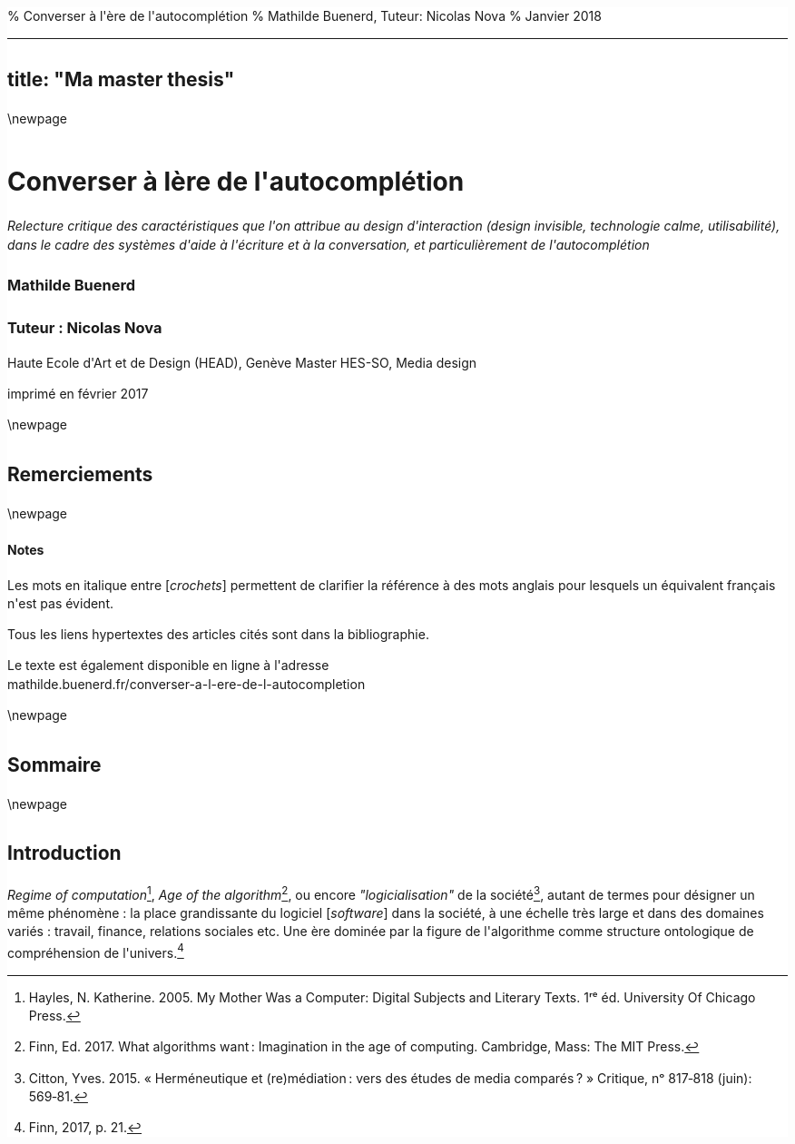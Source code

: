 % Converser à l'ère de l'autocomplétion
% Mathilde Buenerd, Tuteur: Nicolas Nova
% Janvier 2018

---
title: "Ma master thesis"
---

<link rel="stylesheet" href="style.css"></link>

\newpage

# Converser à lère de l'autocomplétion

_Relecture critique des caractéristiques que l'on attribue au design d'interaction (*design invisible*, *technologie calme*, *utilisabilité*), dans le cadre des systèmes d'aide à l'écriture et à la conversation, et particulièrement de l'autocomplétion_

### Mathilde Buenerd
### Tuteur : Nicolas Nova

Haute Ecole d'Art et de Design (HEAD), Genève
Master HES-SO, Media design

imprimé en février 2017

\newpage

## Remerciements

\newpage

#### Notes

Les mots en italique entre \[_crochets_] permettent de clarifier la référence à des mots anglais pour lesquels un équivalent français n'est pas évident.

Tous les liens hypertextes des articles cités sont dans la bibliographie.

Le texte est également disponible en ligne à l'adresse \
mathilde.buenerd.fr/converser-a-l-ere-de-l-autocompletion

\newpage

## Sommaire

\newpage

## Introduction

_Regime of computation_[^838a], _Age of the algorithm_[^edb8], ou encore _"logicialisation"_ de la société[^e3bd], autant de termes pour désigner un même phénomène : la place grandissante du logiciel \[_software_] dans la société, à une échelle très large et dans des domaines variés : travail, finance, relations sociales etc. Une ère dominée par la figure de l'algorithme comme structure ontologique de compréhension de l'univers.[^4bd6]


[^2bb8]: Kaplan, Frederic. 2007. « Beyond Robotics ». Lift07. Vimeo. 8 février 2007. https://vimeo.com/6453775. 21:26.
[^4c7e]: Poole, Erika Shehan, Christopher A. Le Dantec, James R. Eagan, et W. Keith Edwards. 2008. « Reflecting on the Invisible: Understanding End-user Perceptions of Ubiquitous Computing ». In Proceedings of the 10th International Conference on Ubiquitous Computing, 192–201. UbiComp ’08. New York, NY, USA: ACM.
[^a674]: Finn, 2017, p. 7.
[^d3eb]: Gillespie (ed.), Tarleton, Pablo J. Boczkowski (ed.), et Kirsten A. Foot (ed.). 2014. Media Technologies: Essays on Communication, Materiality, and Society. 1st éd. Inside Technology. The MIT Press. p. 184.
[^4bd6]: Finn, 2017, p. 21.
[^5238]: Finn, 2017, p. 50.
[^e3bd]: Citton, Yves. 2015. « Herméneutique et (re)médiation : vers des études de media comparés ? » Critique, nᵒ 817‑818 (juin): 569‑81.
[^f0f4]: Hall, David. 2017. « NoUI and the Danger of Invisible Design ». David Hall (blog). 12 juillet 2017.
[^724f]: Ratto, Matt. 2007. « Ethics of Seamless Infrastructures : Resources and Future Directions ». International Review of Information Ethics 8 (8): 20‑27.
[^ab7d]: Hendler, James, et Alice M. Mulvehill (auth.). 2016. Social Machines: The Coming Collision of Artificial Intelligence, Social Networking, and Humanity. 1ʳᵉ éd. Apress. p. 10
[^f25b]: Weiser, Mark, et John Seely Brown. 1995. « [Designing Calm Technology](http://www.ubiq.com/hypertext/weiser/calmtech/calmtech.htm) ». 21 décembre 1995.
[^a8fe]: On peut penser par exemple à Mark Zuckerberg, qui déclarait en 2011 à David Kirkpatrick dans _The Facebook Effect_ (Simon & Schuster) qu'avoir deux identités était un exemple de "manque d'intégrité".
[^7a0f]: « MACH-My Automated Conversation coacH ». Consulté le 9 février 2018. http://hoques.com/MACH.htm
[^dd06]: [Explication des motivations derrière le projet](https://www.youtube.com/watch?v=l3ztu9shfMg), par leurs auteurs.
[^d60b]: Critique plus approfondie d'us+, « [US+](http://www.digiart21.org/art/us) ». s. d. 21st Century Digital Art. Consulté le 9 février 2018.
[^12b9]: « [“Means Well” Technology and the Internet of Good Intentions](http://www.thingclash.com/blog/2015/8/15/means-well-technology-and-the-network-of-good-intentions) ». 2015. Thingclash. 15 août 2015.
[^1b33]: Pariser, Eli. 2011. The Filter Bubble: What the Internet Is Hiding from You. Penguin Press HC, The.
[^258b]: Pour une analyse plus détaillée des liens entre design d'expérience et machine learning, voir Girardin, Fabien. 2016. « Experience Design in the Machine Learning Era ». Medium (blog). 9 décembre 2016.
[^5f04]: On peut également citer The Invisible Computer de Don Norman, publié en 1998.
[^188b]: Hendler et Mulvehill, 2016
[^3b2a]: C'est la vision à la base de la notion d'informatique ubiquitaire, que Weiser a contribué à définir et populariser. Voir http://www.ubiq.com/hypertext/weiser/UbiHome.html
[^e393]: La capacité à comprendre quels critères ont déterminé une suggestion.
[^57b4]: L'optimisation délibérée des contenus pour les rendre plus facilement indexables par un algorithme n'est que l'aspect le plus visible de cette négociation tacite. Parmi d'autres aspects Gillepsie cite l'utilisation de hashtags populaires non-relatifs au contenu pour se faire remarquer, ou encore les utilisateurs que P2P qui font exprès des fautes de frappes pour "cacher" un contenu illégal.
[^fe98]: Grover, Dale L., Martin T. King, et Clifford A. Kushler. 1998. Reduced keyboard disambiguating computer. US5818437 (A), 6 octobre 1998.
[^6a14]: Pour un historique plus détaillé des différentes méthodes de disambiguation, voir Silfverberg, Miika, I. Scott MacKenzie, et Panu Korhonen. 2000. « Predicting Text Entry Speed on Mobile Phones ». In Proceedings of the SIGCHI Conference on Human Factors in Computing Systems, 9–16. CHI ’00. New York, NY, USA: ACM.
[^1715]: On estime à à peine 5% la probabilité d'erreur de prédiction grâce à cette approche linguistique (Silfverberg, MacKenzie, et Korhonen 2000).
[^3e08]: _"text on 9 keys"_, basé sur les travaux de Scott Minneman et développé par Tegic Communications Inc. à la fin des années 90. On peut aussi citer l'iTap (Motorola) ou la technologie LetterWise qui ont une approche assez similaire.
[^02ed]: Kaplan, Frederic. 2014. « Linguistic Capitalism and Algorithmic Mediation ». Representations 127 (1): 57‑63. Voir aussi l'extension de la métaphore financière par Pip Thornton, qui parle de la possible création d'un "langage subprime". Thornton, Pip. 2017. « Subprime Language: The Changing Value of Words in an Age of Digital Linguistic Capitalism ». RESEARCH VALUES 2018 (blog). 4 décembre 2017.
[^a3fa]: Caruana, et al. 2015. « Intelligible Models for HealthCare: Predicting Pneumonia Risk and Hospital 30-day Readmission ». In Proceedings of the 21th ACM SIGKDD International Conference on Knowledge Discovery and Data Mining, 1721–1730. KDD ’15. New York, NY, USA: ACM. Pour une analyse de cette étude voir Manny. 2017. « The Business Case for Machine Learning Interpretability ». Fast Forward Labs (blog). 2 août 2017.
[^7444]: Maurer, Luna, Edo Paulus, Jonathan Puckey, et Roel Wouters. s. d. « Conditional Design Manifesto ».
[^0f35]: Selon la norme ISO 9241-11. Voir sur Wikipédia https://fr.wikipedia.org/wiki/Utilisabilité
[^e149]: Un hack est une solution rapide, bricolée mais ingénieuse pour contourner un problème. Voir « The Original Hacker’s Dictionary ». s. d. Consulté le 9 février 2018. http://www.dourish.com/goodies/jargon.html.
[^2834]: Arnall, Timo. 2013. « No to NoUI ». Elastic Space (blog). 13 mars 2013.
[^00d5]: Turing, A. M. 1950. « Computing Machinery and Intelligence ». Mind 59 (236): 433‑60.
[^090c]: Weizenbaum, Joseph. 1981. Puissance de l’ordinateur et raison de l’homme : du jugement au calcul. Ed. d’informatique., pp. 121-133.
[^2930]: Weizenbaum, 1981. pp. 5-11.
[^5496]: Par exemple [LegalFling](https://motherboard.vice.com/en_us/article/paqvn7/dont-fuck-anybody-who-wants-to-get-your-consent-uploaded-to-the-blockchain-legalfling-app), une app qui utilise la technologie de la blockchain pour gérer le consentement à avoir une relation sexuelle.
[^152f]: En 2017, "machine learning" et "deep learning" (une méthode spécifique d'application du machine learning) étaient tout en haut du "pic des attentes exagérées" \[_peak of inflated expectations_] du [Gartner Hype Cycle](https://blogs.gartner.com/smarterwithgartner/files/2017/08/Emerging-Technology-Hype-Cycle-for-2017_Infographic_R6A.jpg).
[^0887]: En pratique, ces systèmes sont généralement hybrides, ils mélangent ces deux approches.
[^9b65]: "Nous recueillons des informations sur les personnes et les groupes avec lesquels vous êtes en contact, ainsi que la manière dont vous interagissez avec eux (par exemple, les personnes avec qui vous communiquez le plus ou encore les groupes au sein desquels vous aimez vous exprimer)", "Nous recueillons également des informations concernant la manière dont vous utilisez nos Services, telles que \[...] la fréquence et la durée de vos activités." Voir la [_Politique d’utilisation des données_](https://www.facebook.com/privacy/explanations) de Facebook.
[^a058]: McNeil, Joanne. 2014. « The Internet of Things Will Ruin Birthdays ». Medium (blog). 28 juillet 2014.
[^4080]: Arnall, 2013.
[^5ee2]: Voir la [datavisualisation](https://informationisbeautiful.net/2010/peak-break-up-times-on-facebook/) de David McCandless & Lee Byron.
[^ddd0]: Masure, Anthony. 2016. « Subjectivités computationnelles et consciences appareillées ». Multitudes, nᵒ 62 (avril): 87‑96.
[^fc8b]: Pour une analyse plus détaillée, et des propositions concrètes sur comment rendre visible le fait qu'une décision est automatisée, Voir Sheret, Matthew. 2017. « [Making It Clear When Machines Make Decisions](https://projectsbyif.com/blog/making-it-clear-how-machines-make-decisions) ». Projects By If Blog (blog). 20 avril 2017.
[^32da]: Explication plus approfondie de pourquoi des réseaux de neurones sont opaques par nature : McQuillan, Dan. 2017. « Data Science as Machinic Neoplatonism ». Philosophy & Technology, août, 1‑20.
[^b1d6]: Barthes, Roland. 1953. Le Degré zéro de l’écriture. Le Seuil.
[^82d2]: Pour une analyse plus détaillée des systèmes de correction, voir Christie, Alex. 2017. « [Smooth Talk - Proofreading Apps Gloss over the Meaning of Our Words](http://reallifemag.com/smooth-talk/) ». Real Life (blog). 2 novembre 2017.
[^a022]: Masure, 2016.
[^838a]: Hayles, N. Katherine. 2005. My Mother Was a Computer: Digital Subjects and Literary Texts. 1ʳᵉ éd. University Of Chicago Press.
[^edb8]: Finn, Ed. 2017. What algorithms want : Imagination in the age of computing. Cambridge, Mass: The MIT Press.
[^2494]: Krishna, Golden. 2015. The best interface is no interface: the simple path to brilliant technology. San Francisco, Calif.: New Riders.
